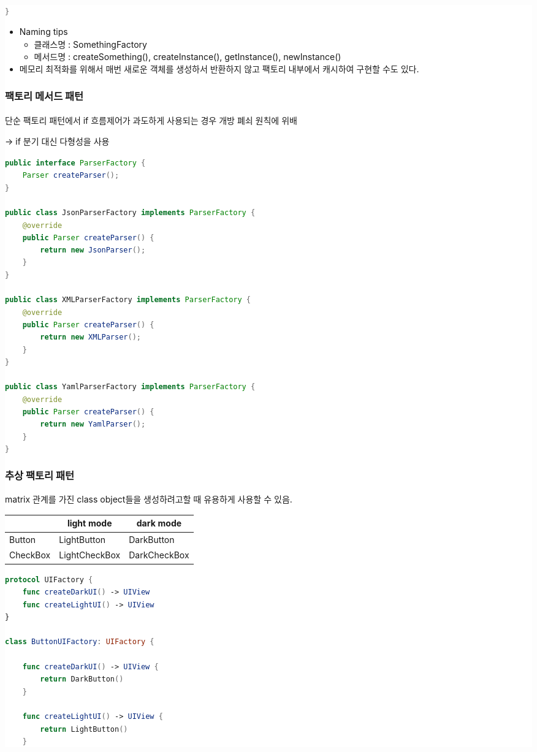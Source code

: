 ```java
}
```

- Naming tips
    - 클래스명 : SomethingFactory
    - 메서드명 : createSomething(), createInstance(), getInstance(), newInstance()
- 메모리 최적화를 위해서 매번 새로운 객체를 생성하서 반환하지 않고 팩토리 내부에서 캐시하여 구현할 수도 있다.

### 팩토리 메서드 패턴

단순 팩토리 패턴에서 if 흐름제어가 과도하게 사용되는 경우 개방 폐쇠 원칙에 위배

→ if 분기 대신 다형성을 사용

```java
public interface ParserFactory {
	Parser createParser();
}

public class JsonParserFactory implements ParserFactory {
	@override
	public Parser createParser() {
		return new JsonParser();
	}
}

public class XMLParserFactory implements ParserFactory {
	@override
	public Parser createParser() {
		return new XMLParser();
	}
}

public class YamlParserFactory implements ParserFactory {
	@override
	public Parser createParser() {
		return new YamlParser();
	}
}
```

### 추상 팩토리 패턴

matrix 관계를 가진 class object들을 생성하려고할 때 유용하게 사용할 수 있음.

|  | light mode | dark mode |
| --- | --- | --- |
| Button | LightButton | DarkButton |
| CheckBox | LightCheckBox | DarkCheckBox |

```swift
protocol UIFactory {
	func createDarkUI() -> UIView
	func createLightUI() -> UIView
}

class ButtonUIFactory: UIFactory {

	func createDarkUI() -> UIView {
		return DarkButton()
	}

	func createLightUI() -> UIView {
		return LightButton()
	}
```